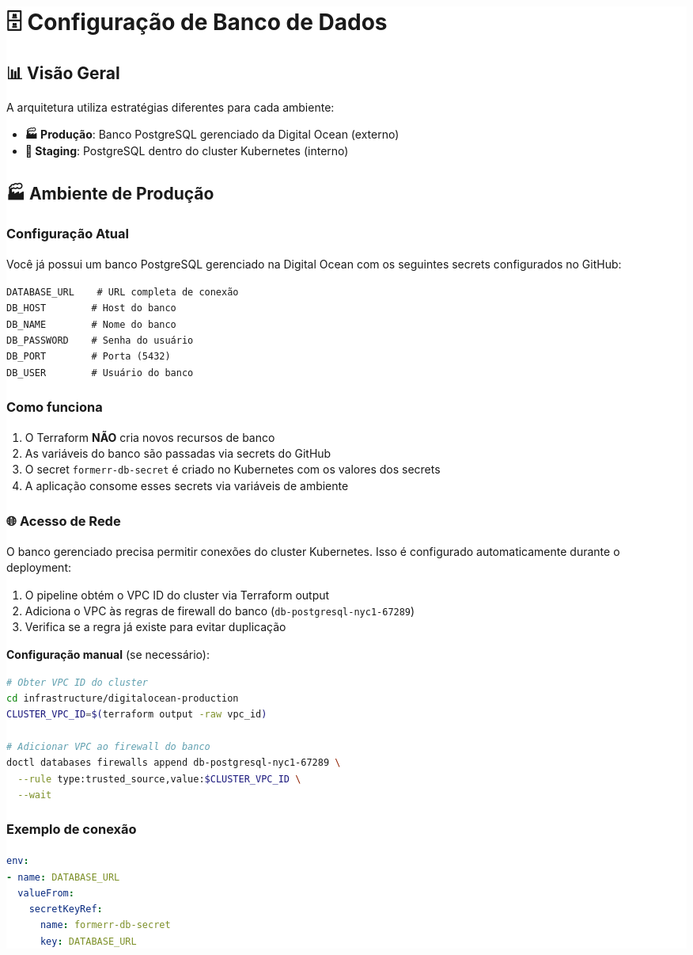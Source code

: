 # 🗄️ Configuração de Banco de Dados

## 📊 Visão Geral

A arquitetura utiliza estratégias diferentes para cada ambiente:

- **🏭 Produção**: Banco PostgreSQL gerenciado da Digital Ocean (externo)
- **🧪 Staging**: PostgreSQL dentro do cluster Kubernetes (interno)

## 🏭 Ambiente de Produção

### Configuração Atual
Você já possui um banco PostgreSQL gerenciado na Digital Ocean com os seguintes secrets configurados no GitHub:

```
DATABASE_URL    # URL completa de conexão
DB_HOST        # Host do banco
DB_NAME        # Nome do banco
DB_PASSWORD    # Senha do usuário
DB_PORT        # Porta (5432)
DB_USER        # Usuário do banco
```

### Como funciona
1. O Terraform **NÃO** cria novos recursos de banco
2. As variáveis do banco são passadas via secrets do GitHub
3. O secret `formerr-db-secret` é criado no Kubernetes com os valores dos secrets
4. A aplicação consome esses secrets via variáveis de ambiente

### 🌐 Acesso de Rede
O banco gerenciado precisa permitir conexões do cluster Kubernetes. Isso é configurado automaticamente durante o deployment:

1. O pipeline obtém o VPC ID do cluster via Terraform output
2. Adiciona o VPC às regras de firewall do banco (`db-postgresql-nyc1-67289`)
3. Verifica se a regra já existe para evitar duplicação

**Configuração manual** (se necessário):
```bash
# Obter VPC ID do cluster
cd infrastructure/digitalocean-production
CLUSTER_VPC_ID=$(terraform output -raw vpc_id)

# Adicionar VPC ao firewall do banco
doctl databases firewalls append db-postgresql-nyc1-67289 \
  --rule type:trusted_source,value:$CLUSTER_VPC_ID \
  --wait
```

### Exemplo de conexão
```yaml
env:
- name: DATABASE_URL
  valueFrom:
    secretKeyRef:
      name: formerr-db-secret
      key: DATABASE_URL
```
